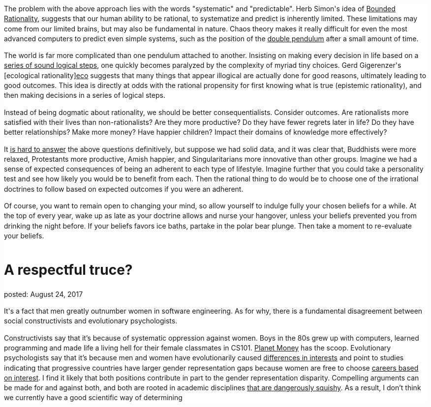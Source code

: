The problem with the above approach lies with the words "systematic" and
"predictable". Herb Simon's idea of [Bounded Rationality](https://en.wikipedia.org/wiki/Bounded_rationality), suggests that
our human ability to be rational, to systematize and predict is inherently
limited. These limitations may come from our limited brains, but may also be
fundamental in nature. Chaos theory makes it really difficult for even the most
advanced computers to predict even simple systems, such as the position of the
[double pendulum](http://awesci.com/double-pendulum-and-why-we-can-never-predict-weather/) after a small amount of time.

The world is far more complicated than one pendulum attached to another.
Insisting on making every decision in life based on a [series of sound logical
steps](/making-better-decisions/), one quickly becomes paralyzed by the
complexity of myriad tiny choices. Gerd Gigerenzer's [ecological
rationality][eco](https://en.wikipedia.org/wiki/Ecological_rationality) suggests that many things that appear illogical are actually
done for good reasons, ultimately leading to good outcomes. This idea is
directly at odds with the rational propensity for first knowing what is true
(epistemic rationality), and then making decisions in a series of logical steps.

Instead of being dogmatic about rationality, we should be better
consequentialists. Consider outcomes. Are rationalists more satisfied with their
lives than non-rationalists? Are they more productive?  Do they have fewer
regrets later in life? Do they have better relationships? Make more money?  Have
happier children? Impact their domains of knowledge more effectively?

It [is hard to answer](http://slatestarcodex.com/2018/04/02/are-the-amish-unhappy-super-happy-just-meh/) the above questions definitively, but suppose we
had solid data, and it was clear that, Buddhists were more relaxed, Protestants
more productive, Amish happier, and Singularitarians more innovative than other
groups. Imagine we had a sense of expected consequences of being an adherent to
each type of lifestyle. Imagine further that you could take a personality test
and see how likely you would be to benefit from each. Then the rational thing to
do would be to choose one of the irrational doctrines to follow based on
expected outcomes if you were an adherent.

Of course, you want to remain open to changing your mind, so allow yourself to
indulge fully your chosen beliefs for a while. At the top of every year, wake up
as late as your doctrine allows and nurse your hangover, unless your beliefs
prevented you from drinking the night before. If your beliefs favors ice baths,
partake in the polar bear plunge. Then take a moment to re-evaluate your
beliefs.

A respectful truce?
===
posted: August 24, 2017

It's a fact that men greatly outnumber women in software engineering. As for
why, there is a fundamental disagreement between social constructivists and
evolutionary psychologists. 



Constructivists say that it’s because of systematic oppression against women.
Boys in the 80s grew up with computers, learned programming and made life a
living hell for their female classmates in CS101. [Planet Money](http://www.npr.org/sections/money/2014/10/21/357629765/when-women-stopped-coding) has the
scoop. Evolutionary psychologists say that it’s because men and women have
evolutionarily caused [differences in interests](https://heterodoxacademy.org/2017/08/10/the-google-memo-what-does-the-research-say-about-gender-differences/) and point to studies
indicating that progressive countries have larger gender representation gaps
because women are free to choose [careers based on interest](https://slatestarcodex.com/2017/08/07/contra-grant-on-exaggerated-differences/). I find
it likely that both positions contribute in part to the gender representation
disparity. Compelling arguments can be made for and against both, and both are
rooted in academic disciplines [that are dangerously squishy](https://en.wikipedia.org/wiki/Replication_crisis). As a
result, I don’t think we currently have a good scientific way of determining